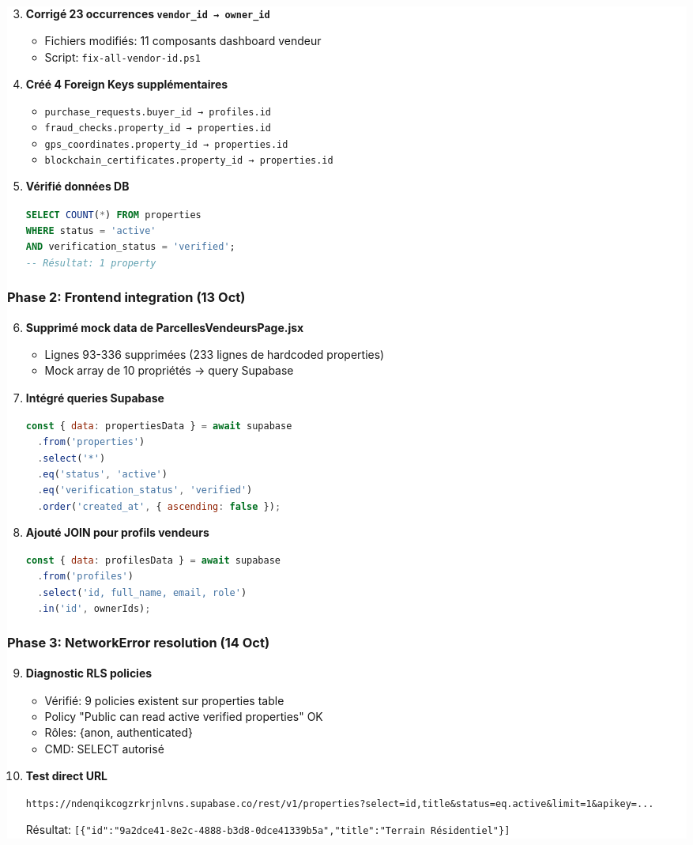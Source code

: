 3. **Corrigé 23 occurrences `vendor_id → owner_id`**
   - Fichiers modifiés: 11 composants dashboard vendeur
   - Script: `fix-all-vendor-id.ps1`

4. **Créé 4 Foreign Keys supplémentaires**
   - `purchase_requests.buyer_id → profiles.id`
   - `fraud_checks.property_id → properties.id`
   - `gps_coordinates.property_id → properties.id`
   - `blockchain_certificates.property_id → properties.id`

5. **Vérifié données DB**
   ```sql
   SELECT COUNT(*) FROM properties 
   WHERE status = 'active' 
   AND verification_status = 'verified';
   -- Résultat: 1 property
   ```

### **Phase 2: Frontend integration (13 Oct)**

6. **Supprimé mock data de ParcellesVendeursPage.jsx**
   - Lignes 93-336 supprimées (233 lignes de hardcoded properties)
   - Mock array de 10 propriétés → query Supabase

7. **Intégré queries Supabase**
   ```javascript
   const { data: propertiesData } = await supabase
     .from('properties')
     .select('*')
     .eq('status', 'active')
     .eq('verification_status', 'verified')
     .order('created_at', { ascending: false });
   ```

8. **Ajouté JOIN pour profils vendeurs**
   ```javascript
   const { data: profilesData } = await supabase
     .from('profiles')
     .select('id, full_name, email, role')
     .in('id', ownerIds);
   ```

### **Phase 3: NetworkError resolution (14 Oct)**

9. **Diagnostic RLS policies**
   - Vérifié: 9 policies existent sur properties table
   - Policy "Public can read active verified properties" OK
   - Rôles: {anon, authenticated}
   - CMD: SELECT autorisé

10. **Test direct URL**
    ```
    https://ndenqikcogzrkrjnlvns.supabase.co/rest/v1/properties?select=id,title&status=eq.active&limit=1&apikey=...
    ```
    Résultat: `[{"id":"9a2dce41-8e2c-4888-b3d8-0dce41339b5a","title":"Terrain Résidentiel"}]`
    